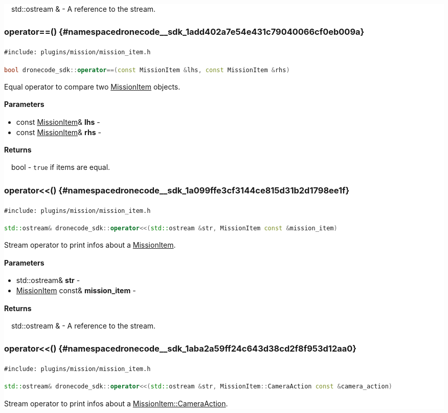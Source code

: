 &emsp;std::ostream & - A reference to the stream.

### operator==() {#namespacedronecode__sdk_1add402a7e54e431c79040066cf0eb009a}

```
#include: plugins/mission/mission_item.h
```
```cpp
bool dronecode_sdk::operator==(const MissionItem &lhs, const MissionItem &rhs)
```


Equal operator to compare two [MissionItem](classdronecode__sdk_1_1_mission_item.md) objects.


**Parameters**

* const [MissionItem](classdronecode__sdk_1_1_mission_item.md)& **lhs** - 
* const [MissionItem](classdronecode__sdk_1_1_mission_item.md)& **rhs** - 

**Returns**

&emsp;bool - `true` if items are equal.

### operator<<() {#namespacedronecode__sdk_1a099ffe3cf3144ce815d31b2d1798ee1f}

```
#include: plugins/mission/mission_item.h
```
```cpp
std::ostream& dronecode_sdk::operator<<(std::ostream &str, MissionItem const &mission_item)
```


Stream operator to print infos about a [MissionItem](classdronecode__sdk_1_1_mission_item.md).


**Parameters**

* std::ostream& **str** - 
* [MissionItem](classdronecode__sdk_1_1_mission_item.md) const& **mission_item** - 

**Returns**

&emsp;std::ostream & - A reference to the stream.

### operator<<() {#namespacedronecode__sdk_1aba2a59ff24c643d38cd2f8f953d12aa0}

```
#include: plugins/mission/mission_item.h
```
```cpp
std::ostream& dronecode_sdk::operator<<(std::ostream &str, MissionItem::CameraAction const &camera_action)
```


Stream operator to print infos about a [MissionItem::CameraAction](classdronecode__sdk_1_1_mission_item.md#classdronecode__sdk_1_1_mission_item_1a636a841437572871ab82e01e1c41f447).
